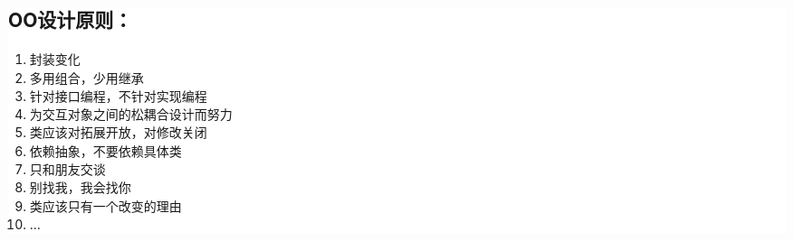 
## OO设计原则：
1. 封装变化
2. 多用组合，少用继承
3. 针对接口编程，不针对实现编程
4. 为交互对象之间的松耦合设计而努力
5. 类应该对拓展开放，对修改关闭
6. 依赖抽象，不要依赖具体类
7. 只和朋友交谈
8. 别找我，我会找你
9. 类应该只有一个改变的理由
10. ...
